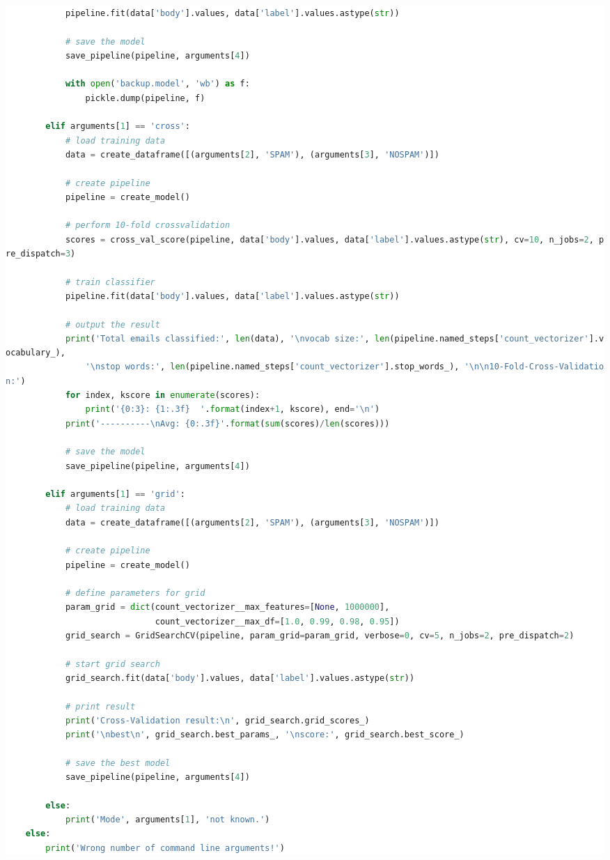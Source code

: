 ```python
            pipeline.fit(data['body'].values, data['label'].values.astype(str))

            # save the model
            save_pipeline(pipeline, arguments[4])

            with open('backup.model', 'wb') as f:
                pickle.dump(pipeline, f)

        elif arguments[1] == 'cross':
            # load training data
            data = create_dataframe([(arguments[2], 'SPAM'), (arguments[3], 'NOSPAM')])

            # create pipeline
            pipeline = create_model()

            # perform 10-fold crossvalidation
            scores = cross_val_score(pipeline, data['body'].values, data['label'].values.astype(str), cv=10, n_jobs=2, pre_dispatch=3)

            # train classifier
            pipeline.fit(data['body'].values, data['label'].values.astype(str))

            # output the result
            print('Total emails classified:', len(data), '\nvocab size:', len(pipeline.named_steps['count_vectorizer'].vocabulary_), 
                '\nstop words:', len(pipeline.named_steps['count_vectorizer'].stop_words_), '\n\n10-Fold-Cross-Validation:')
            for index, kscore in enumerate(scores):
                print('{0:3}: {1:.3f}  '.format(index+1, kscore), end='\n')
            print('----------\nAvg: {0:.3f}'.format(sum(scores)/len(scores)))

            # save the model
            save_pipeline(pipeline, arguments[4])

        elif arguments[1] == 'grid':
            # load training data
            data = create_dataframe([(arguments[2], 'SPAM'), (arguments[3], 'NOSPAM')])

            # create pipeline
            pipeline = create_model()

            # define parameters for grid
            param_grid = dict(count_vectorizer__max_features=[None, 1000000],
                              count_vectorizer__max_df=[1.0, 0.99, 0.98, 0.95])
            grid_search = GridSearchCV(pipeline, param_grid=param_grid, verbose=0, cv=5, n_jobs=2, pre_dispatch=2)

            # start grid search
            grid_search.fit(data['body'].values, data['label'].values.astype(str))

            # print result
            print('Cross-Validation result:\n', grid_search.grid_scores_)
            print('\nbest\n', grid_search.best_params_, '\nscore:', grid_search.best_score_)

            # save the best model
            save_pipeline(pipeline, arguments[4])

        else:
            print('Mode', arguments[1], 'not known.')
    else:
        print('Wrong number of command line arguments!')
```
